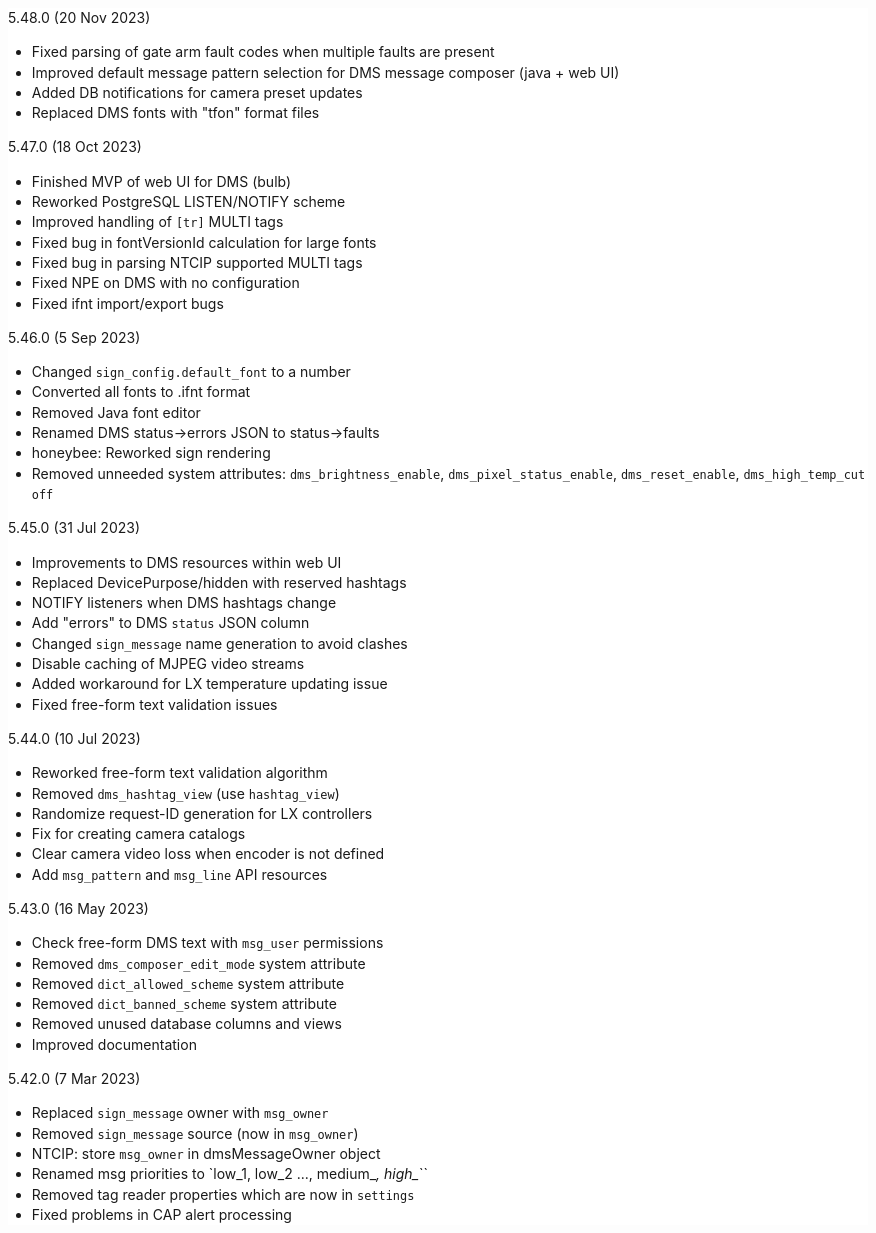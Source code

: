 5.48.0 (20 Nov 2023)
 - Fixed parsing of gate arm fault codes when multiple faults are present
 - Improved default message pattern selection for DMS message composer
   (java + web UI)
 - Added DB notifications for camera preset updates
 - Replaced DMS fonts with "tfon" format files

5.47.0 (18 Oct 2023)
 - Finished MVP of web UI for DMS (bulb)
 - Reworked PostgreSQL LISTEN/NOTIFY scheme
 - Improved handling of `[tr]` MULTI tags
 - Fixed bug in fontVersionId calculation for large fonts
 - Fixed bug in parsing NTCIP supported MULTI tags
 - Fixed NPE on DMS with no configuration
 - Fixed ifnt import/export bugs

5.46.0 (5 Sep 2023)
 - Changed `sign_config.default_font` to a number
 - Converted all fonts to .ifnt format
 - Removed Java font editor
 - Renamed DMS status->errors JSON to status->faults
 - honeybee: Reworked sign rendering
 - Removed unneeded system attributes: `dms_brightness_enable`,
   `dms_pixel_status_enable`, `dms_reset_enable`, `dms_high_temp_cutoff`

5.45.0 (31 Jul 2023)
 - Improvements to DMS resources within web UI
 - Replaced DevicePurpose/hidden with reserved hashtags
 - NOTIFY listeners when DMS hashtags change
 - Add "errors" to DMS `status` JSON column
 - Changed `sign_message` name generation to avoid clashes
 - Disable caching of MJPEG video streams
 - Added workaround for LX temperature updating issue
 - Fixed free-form text validation issues

5.44.0 (10 Jul 2023)
 - Reworked free-form text validation algorithm
 - Removed `dms_hashtag_view` (use `hashtag_view`)
 - Randomize request-ID generation for LX controllers
 - Fix for creating camera catalogs
 - Clear camera video loss when encoder is not defined
 - Add `msg_pattern` and `msg_line` API resources

5.43.0 (16 May 2023)
 - Check free-form DMS text with `msg_user` permissions
 - Removed `dms_composer_edit_mode` system attribute
 - Removed `dict_allowed_scheme` system attribute
 - Removed `dict_banned_scheme` system attribute
 - Removed unused database columns and views
 - Improved documentation

5.42.0 (7 Mar 2023)
 - Replaced `sign_message` owner with `msg_owner`
 - Removed `sign_message` source (now in `msg_owner`)
 - NTCIP: store `msg_owner` in dmsMessageOwner object
 - Renamed msg priorities to `low_1, low_2 ..., medium_*, high_*``
 - Removed tag reader properties which are now in `settings`
 - Fixed problems in CAP alert processing
